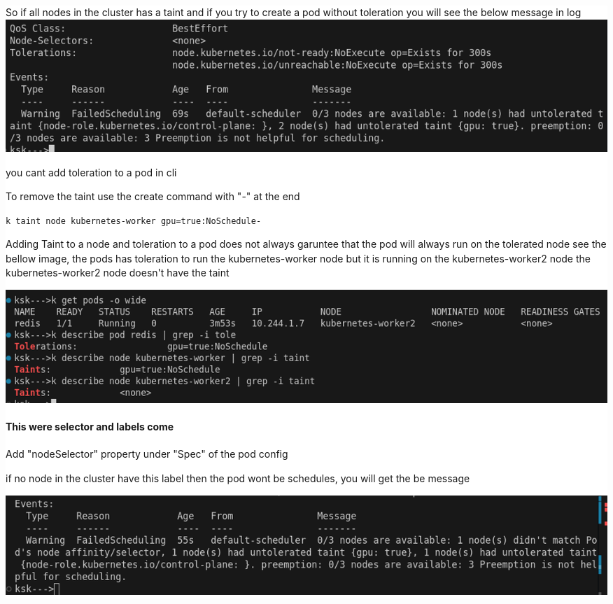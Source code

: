 So if all nodes in the cluster has a taint and if you try to create a pod without toleration you will see the below message in log
![](./notes/Taint%20error.png)

you cant add toleration to a pod in cli

To remove the taint use the create command with "-" at the end

```
k taint node kubernetes-worker gpu=true:NoSchedule-
```
Adding Taint to a node and toleration to a pod does not always garuntee that the pod will always run on the tolerated node
see the bellow image, the pods has toleration to run the kubernetes-worker node but it is running on the kubernetes-worker2 node
the kubernetes-worker2 node doesn't have the taint

![](./notes/Taint%20does%20not%20garuntee%20pod%20placement.png)

#### This were selector and labels come 

Add "nodeSelector" property under "Spec" of the pod config

if no node in the cluster have this label then the pod wont be schedules, you will get the be message

![](./notes/NodeSelector%20Error.png)
